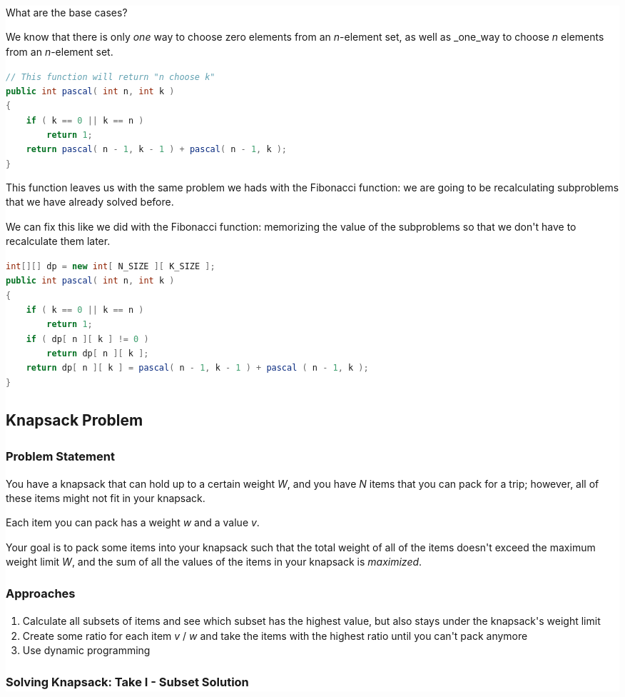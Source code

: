 What are the base cases?

We know that there is only _one_ way to choose zero elements from an _n_-element set, as well as _one_way to choose _n_ elements from an _n_-element set.

```java
// This function will return "n choose k"
public int pascal( int n, int k )
{
    if ( k == 0 || k == n )
        return 1;
    return pascal( n - 1, k - 1 ) + pascal( n - 1, k );
}
```

This function leaves us with the same problem we hads with the Fibonacci function: we are going to be recalculating subproblems that we have already solved before.

We can fix this like we did with the Fibonacci function: memorizing the value of the subproblems so that we don't have to recalculate them later.

```java
int[][] dp = new int[ N_SIZE ][ K_SIZE ];
public int pascal( int n, int k )
{
    if ( k == 0 || k == n )
        return 1;
    if ( dp[ n ][ k ] != 0 )
        return dp[ n ][ k ];
    return dp[ n ][ k ] = pascal( n - 1, k - 1 ) + pascal ( n - 1, k );
}
```

## Knapsack Problem

### Problem Statement

You have a knapsack that can hold up to a certain weight _W_, and you have _N_ items that you can pack for a trip; however, all of these items might not fit in your knapsack.

Each item you can pack has a weight _w_ and a value _v_.

Your goal is to pack some items into your knapsack such that the total weight of all of the items doesn't exceed the maximum weight limit _W_, and the sum of all the values of the items in your knapsack is _maximized_.

### Approaches

1. Calculate all subsets of items and see which subset has the highest value, but also stays under the knapsack's weight limit
2. Create some ratio for each item _v_ / _w_ and take the items with the highest ratio until you can't pack anymore
3. Use dynamic programming

### Solving Knapsack: Take I - Subset Solution
